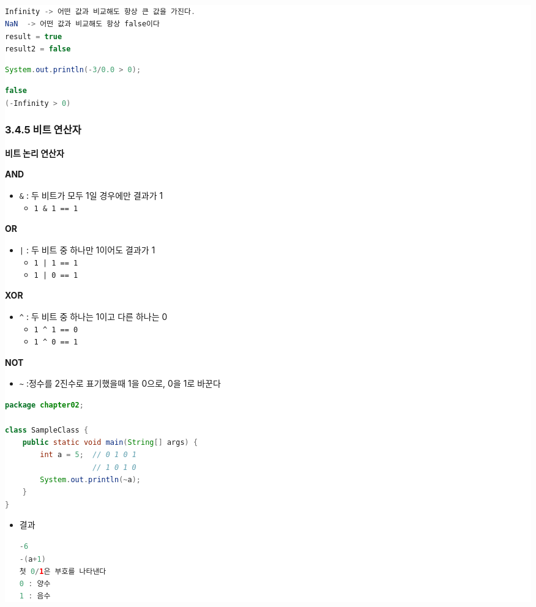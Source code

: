 ```java
Infinity -> 어떤 값과 비교해도 항상 큰 값을 가진다.
NaN  -> 어떤 값과 비교해도 항상 false이다
result = true
result2 = false
```

```java
System.out.println(-3/0.0 > 0);
```

```java
false
(-Infinity > 0)
```

### 3.4.5 비트 연산자

**비트 논리 연산자**

**AND**

- `&` : 두 비트가 모두 1일 경우에만 결과가 1
  - `1 & 1 == 1`

**OR**

- `|` : 두 비트 중 하나만 1이어도 결과가 1
  - `1 | 1 == 1`
  - `1 | 0 == 1`

**XOR**

- `^` : 두 비트 중 하나는 1이고 다른 하나는 0
  - `1 ^ 1 == 0`
  - `1 ^ 0 == 1`

**NOT**

- `~` :정수를 2진수로 표기했을때 1을 0으로, 0을 1로 바꾼다

```java
package chapter02;

class SampleClass {
    public static void main(String[] args) {
        int a = 5;  // 0 1 0 1
                    // 1 0 1 0
        System.out.println(~a);
    }
}
```

- 결과

  ```java
  -6
  -(a+1)
  첫 0/1은 부호를 나타낸다
  0 : 양수
  1 : 음수
  ```
